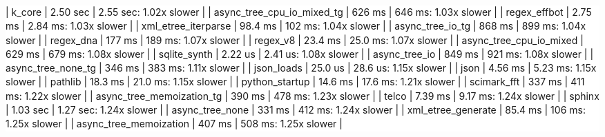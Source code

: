 | k_core                     | 2.50 sec                                                                                                          | 2.55 sec: 1.02x slower                                                                                                  |
| async_tree_cpu_io_mixed_tg | 626 ms                                                                                                            | 646 ms: 1.03x slower                                                                                                    |
| regex_effbot               | 2.75 ms                                                                                                           | 2.84 ms: 1.03x slower                                                                                                   |
| xml_etree_iterparse        | 98.4 ms                                                                                                           | 102 ms: 1.04x slower                                                                                                    |
| async_tree_io_tg           | 868 ms                                                                                                            | 899 ms: 1.04x slower                                                                                                    |
| regex_dna                  | 177 ms                                                                                                            | 189 ms: 1.07x slower                                                                                                    |
| regex_v8                   | 23.4 ms                                                                                                           | 25.0 ms: 1.07x slower                                                                                                   |
| async_tree_cpu_io_mixed    | 629 ms                                                                                                            | 679 ms: 1.08x slower                                                                                                    |
| sqlite_synth               | 2.22 us                                                                                                           | 2.41 us: 1.08x slower                                                                                                   |
| async_tree_io              | 849 ms                                                                                                            | 921 ms: 1.08x slower                                                                                                    |
| async_tree_none_tg         | 346 ms                                                                                                            | 383 ms: 1.11x slower                                                                                                    |
| json_loads                 | 25.0 us                                                                                                           | 28.6 us: 1.15x slower                                                                                                   |
| json                       | 4.56 ms                                                                                                           | 5.23 ms: 1.15x slower                                                                                                   |
| pathlib                    | 18.3 ms                                                                                                           | 21.0 ms: 1.15x slower                                                                                                   |
| python_startup             | 14.6 ms                                                                                                           | 17.6 ms: 1.21x slower                                                                                                   |
| scimark_fft                | 337 ms                                                                                                            | 411 ms: 1.22x slower                                                                                                    |
| async_tree_memoization_tg  | 390 ms                                                                                                            | 478 ms: 1.23x slower                                                                                                    |
| telco                      | 7.39 ms                                                                                                           | 9.17 ms: 1.24x slower                                                                                                   |
| sphinx                     | 1.03 sec                                                                                                          | 1.27 sec: 1.24x slower                                                                                                  |
| async_tree_none            | 331 ms                                                                                                            | 412 ms: 1.24x slower                                                                                                    |
| xml_etree_generate         | 85.4 ms                                                                                                           | 106 ms: 1.25x slower                                                                                                    |
| async_tree_memoization     | 407 ms                                                                                                            | 508 ms: 1.25x slower                                                                                                    |